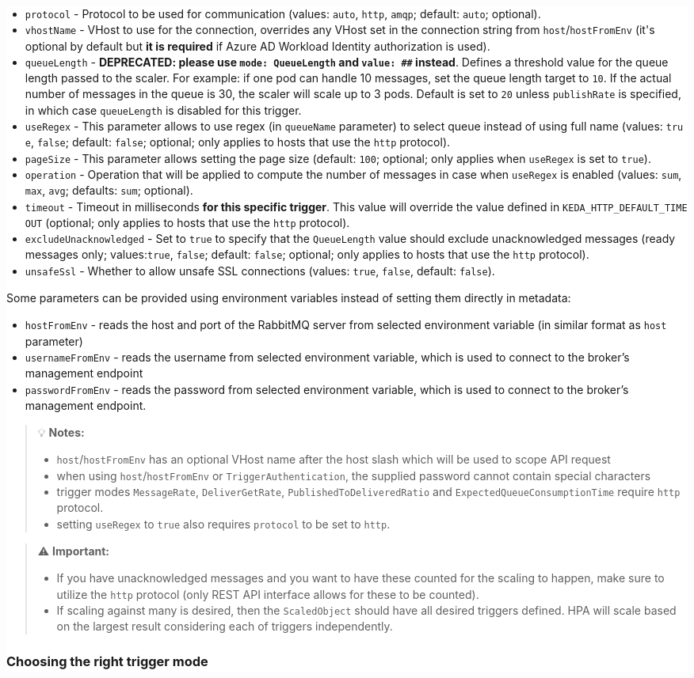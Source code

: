 - `protocol` - Protocol to be used for communication (values: `auto`, `http`, `amqp`; default: `auto`; optional).
- `vhostName` - VHost to use for the connection, overrides any VHost set in the connection string from `host`/`hostFromEnv` (it's optional by default but **it is required** if Azure AD Workload Identity authorization is used).
- `queueLength` - **DEPRECATED: please use `mode: QueueLength` and `value: ##` instead**. Defines a threshold value for the queue length passed to the scaler. For example: if one pod can handle 10 messages, set the queue length target to `10`. If the actual number of messages in the queue is 30, the scaler will scale up to 3 pods. Default is set to `20` unless `publishRate` is specified, in which case `queueLength` is disabled for this trigger.
- `useRegex` - This parameter allows to use regex (in `queueName` parameter) to select queue instead of using full name (values: `true`, `false`; default: `false`; optional; only applies to hosts that use the `http` protocol).
- `pageSize` - This parameter allows setting the page size (default: `100`; optional; only applies when `useRegex` is set to `true`).
- `operation` - Operation that will be applied to compute the number of messages in case when `useRegex` is enabled (values: `sum`, `max`, `avg`; defaults: `sum`; optional).
- `timeout` - Timeout in milliseconds **for this specific trigger**. This value will override the value defined in `KEDA_HTTP_DEFAULT_TIMEOUT` (optional; only applies to hosts that use the `http` protocol).
- `excludeUnacknowledged` - Set to `true` to specify that the `QueueLength` value should exclude unacknowledged messages (ready messages only; values:`true`, `false`; default: `false`; optional; only applies to hosts that use the `http` protocol).
- `unsafeSsl` - Whether to allow unsafe SSL connections (values: `true`, `false`, default: `false`).

Some parameters can be provided using environment variables instead of setting them directly in metadata:
- `hostFromEnv` - reads the host and port of the RabbitMQ server from selected environment variable (in similar format as `host` parameter)
- `usernameFromEnv` - reads the username from selected environment variable, which is used to connect to the broker’s management endpoint
- `passwordFromEnv` - reads the password from selected environment variable, which is used to connect to the broker’s management endpoint.

> 💡 **Notes:** 
> - `host`/`hostFromEnv` has an optional VHost name after the host slash which will be used to scope API request
> - when using `host`/`hostFromEnv` or `TriggerAuthentication`, the supplied password cannot contain special characters
> - trigger modes `MessageRate`, `DeliverGetRate`, `PublishedToDeliveredRatio` and `ExpectedQueueConsumptionTime` require `http` protocol.
> - setting `useRegex` to `true` also requires `protocol` to be set to `http`.

> ⚠ **Important:**
> - If you have unacknowledged messages and you want to have these counted for the scaling to happen, make sure to utilize the `http` protocol (only REST API interface allows for these to be counted).
> - If scaling against many is desired, then the `ScaledObject` should have all desired triggers defined. HPA will scale based on the largest result considering each of triggers independently.

### Choosing the right trigger mode

